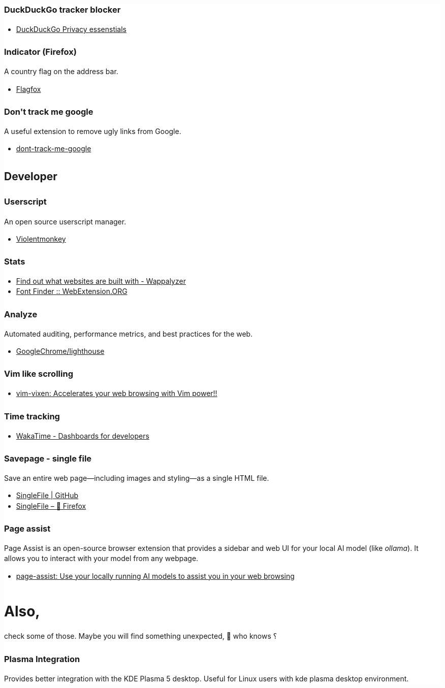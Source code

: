 ### DuckDuckGo tracker blocker
- [DuckDuckGo Privacy essenstials](https://duckduckgo.com/app)

### Indicator (Firefox)
A country flag on the address bar.
- [Flagfox](https://flagfox.wordpress.com/)

### Don't track me google 
A useful extension to remove ugly links from Google.
- [dont-track-me-google](https://github.com/Rob--W/dont-track-me-google)
## Developer 

### Userscript
An open source userscript manager.
- [Violentmonkey](https://violentmonkey.github.io/)
### Stats
- [Find out what websites are built with - Wappalyzer](https://www.wappalyzer.com/) 
- [Font Finder :: WebExtension.ORG](https://webextension.org/listing/font-finder.html) 

### Analyze
Automated auditing, performance metrics, and best practices for the web.
- [GoogleChrome/lighthouse](https://github.com/GoogleChrome/lighthouse) 

### Vim like scrolling
- [vim-vixen: Accelerates your web browsing with Vim power!!](https://github.com/ueokande/vim-vixen) 

### Time tracking
-  [WakaTime - Dashboards for developers](https://wakatime.com/) 

### Savepage - single file
Save an entire web page—including images and styling—as a single HTML file.
- [SingleFile | GitHub](https://github.com/gildas-lormeau/SingleFile)
- [SingleFile – 🦊 Firefox](https://addons.mozilla.org/en-US/firefox/addon/single-file/) 

### Page assist
Page Assist is an open-source browser extension that provides a sidebar and web UI for your local AI model (like *ollama*). It allows you to interact with your model from any webpage.
- [page-assist: Use your locally running AI models to assist you in your web browsing](https://github.com/n4ze3m/page-assist)
# Also,
check some of those. Maybe you will find something unexpected, 🎃 who knows ؟
### Plasma Integration
Provides better integration with the KDE Plasma 5 desktop. Useful for Linux users with kde plasma desktop environment.
